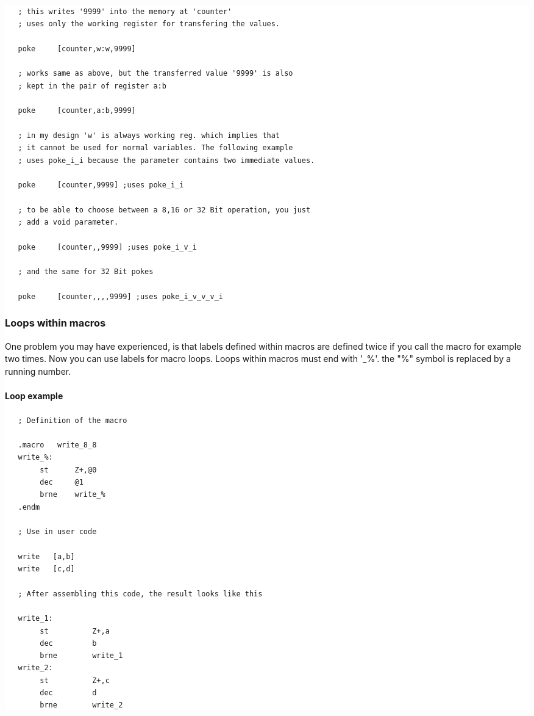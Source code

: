 
       ; this writes '9999' into the memory at 'counter'
       ; uses only the working register for transfering the values.

       poke     [counter,w:w,9999]

       ; works same as above, but the transferred value '9999' is also
       ; kept in the pair of register a:b

       poke     [counter,a:b,9999]

       ; in my design 'w' is always working reg. which implies that
       ; it cannot be used for normal variables. The following example
       ; uses poke_i_i because the parameter contains two immediate values.

       poke     [counter,9999] ;uses poke_i_i

       ; to be able to choose between a 8,16 or 32 Bit operation, you just
       ; add a void parameter.

       poke     [counter,,9999] ;uses poke_i_v_i

       ; and the same for 32 Bit pokes

       poke     [counter,,,,9999] ;uses poke_i_v_v_v_i

### Loops within macros

One problem you may have experienced, is that labels defined within macros
are defined twice if you call the macro for example two times. Now you can
use labels for macro loops. Loops within macros must end with '_%'. the
"%" symbol is replaced by a running number.

#### Loop example

       ; Definition of the macro

       .macro   write_8_8
       write_%:
            st      Z+,@0
            dec     @1
            brne    write_%
       .endm

       ; Use in user code

       write   [a,b]
       write   [c,d]

       ; After assembling this code, the result looks like this

       write_1:
            st          Z+,a
            dec         b
            brne        write_1
       write_2:
            st          Z+,c
            dec         d
            brne        write_2
